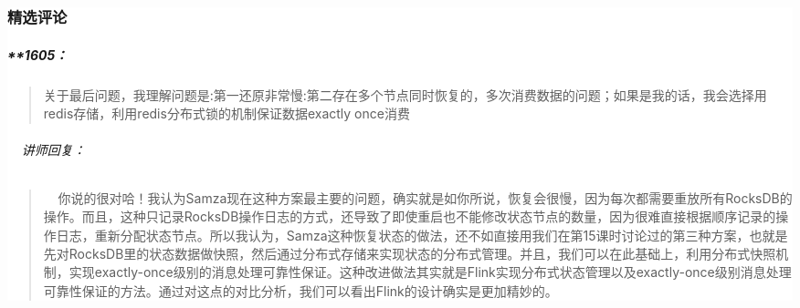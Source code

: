 
### 精选评论

##### **1605：
> 关于最后问题，我理解问题是:第一还原非常慢:第二存在多个节点同时恢复的，多次消费数据的问题；如果是我的话，我会选择用redis存储，利用redis分布式锁的机制保证数据exactly once消费

 ###### &nbsp;&nbsp;&nbsp; 讲师回复：
> &nbsp;&nbsp;&nbsp; 你说的很对哈！我认为Samza现在这种方案最主要的问题，确实就是如你所说，恢复会很慢，因为每次都需要重放所有RocksDB的操作。而且，这种只记录RocksDB操作日志的方式，还导致了即使重启也不能修改状态节点的数量，因为很难直接根据顺序记录的操作日志，重新分配状态节点。所以我认为，Samza这种恢复状态的做法，还不如直接用我们在第15课时讨论过的第三种方案，也就是先对RocksDB里的状态数据做快照，然后通过分布式存储来实现状态的分布式管理。并且，我们可以在此基础上，利用分布式快照机制，实现exactly-once级别的消息处理可靠性保证。这种改进做法其实就是Flink实现分布式状态管理以及exactly-once级别消息处理可靠性保证的方法。通过对这点的对比分析，我们可以看出Flink的设计确实是更加精妙的。

